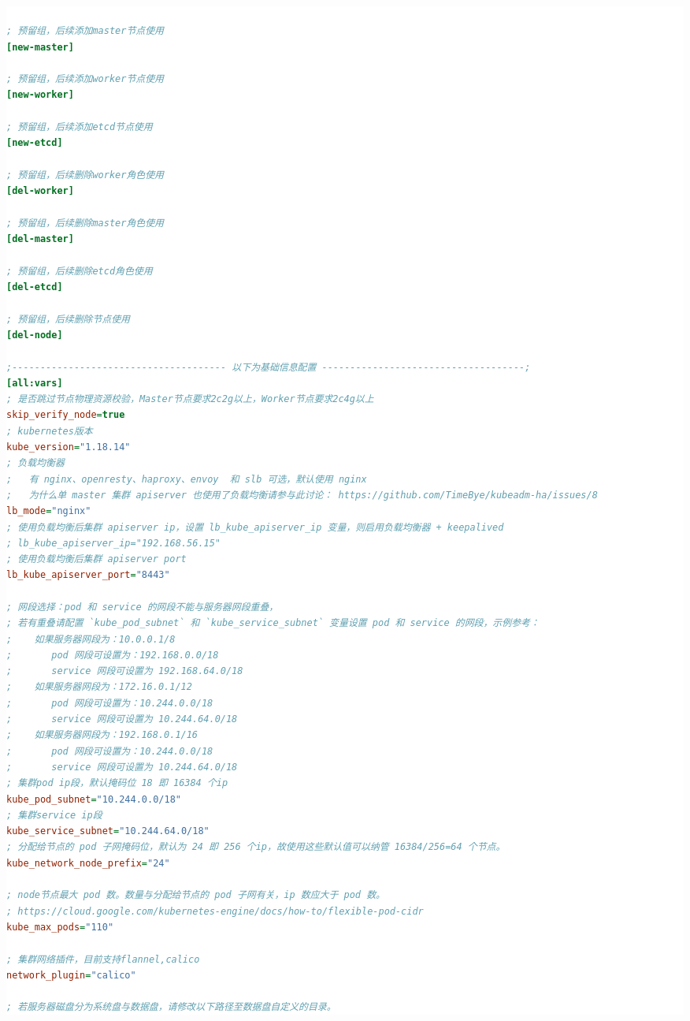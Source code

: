 ```ini

; 预留组，后续添加master节点使用
[new-master]

; 预留组，后续添加worker节点使用
[new-worker]

; 预留组，后续添加etcd节点使用
[new-etcd]

; 预留组，后续删除worker角色使用
[del-worker]

; 预留组，后续删除master角色使用
[del-master]

; 预留组，后续删除etcd角色使用
[del-etcd]

; 预留组，后续删除节点使用
[del-node]

;-------------------------------------- 以下为基础信息配置 ------------------------------------;
[all:vars]
; 是否跳过节点物理资源校验，Master节点要求2c2g以上，Worker节点要求2c4g以上
skip_verify_node=true
; kubernetes版本
kube_version="1.18.14"
; 负载均衡器
;   有 nginx、openresty、haproxy、envoy  和 slb 可选，默认使用 nginx
;   为什么单 master 集群 apiserver 也使用了负载均衡请参与此讨论： https://github.com/TimeBye/kubeadm-ha/issues/8
lb_mode="nginx"
; 使用负载均衡后集群 apiserver ip，设置 lb_kube_apiserver_ip 变量，则启用负载均衡器 + keepalived
; lb_kube_apiserver_ip="192.168.56.15"
; 使用负载均衡后集群 apiserver port
lb_kube_apiserver_port="8443"

; 网段选择：pod 和 service 的网段不能与服务器网段重叠，
; 若有重叠请配置 `kube_pod_subnet` 和 `kube_service_subnet` 变量设置 pod 和 service 的网段，示例参考：
;    如果服务器网段为：10.0.0.1/8
;       pod 网段可设置为：192.168.0.0/18
;       service 网段可设置为 192.168.64.0/18
;    如果服务器网段为：172.16.0.1/12
;       pod 网段可设置为：10.244.0.0/18
;       service 网段可设置为 10.244.64.0/18
;    如果服务器网段为：192.168.0.1/16
;       pod 网段可设置为：10.244.0.0/18
;       service 网段可设置为 10.244.64.0/18
; 集群pod ip段，默认掩码位 18 即 16384 个ip
kube_pod_subnet="10.244.0.0/18"
; 集群service ip段
kube_service_subnet="10.244.64.0/18"
; 分配给节点的 pod 子网掩码位，默认为 24 即 256 个ip，故使用这些默认值可以纳管 16384/256=64 个节点。
kube_network_node_prefix="24"

; node节点最大 pod 数。数量与分配给节点的 pod 子网有关，ip 数应大于 pod 数。
; https://cloud.google.com/kubernetes-engine/docs/how-to/flexible-pod-cidr
kube_max_pods="110"

; 集群网络插件，目前支持flannel,calico
network_plugin="calico"

; 若服务器磁盘分为系统盘与数据盘，请修改以下路径至数据盘自定义的目录。
```